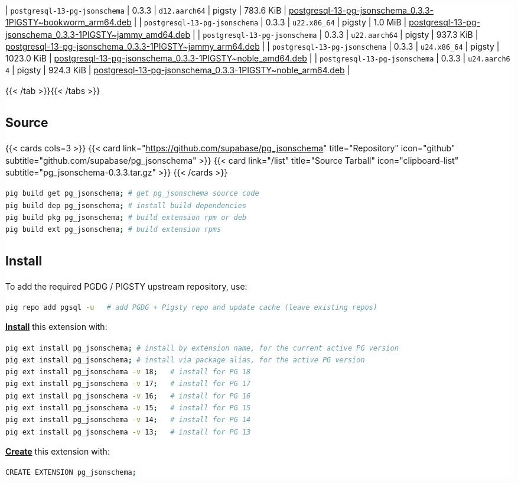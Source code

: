 | `postgresql-13-pg-jsonschema` | 0.3.3 | `d12.aarch64` | pigsty | 783.6 KiB | [postgresql-13-pg-jsonschema_0.3.3-1PIGSTY~bookworm_arm64.deb](https://repo.pigsty.io/apt/pgsql/bookworm/pool/main/p/pg-jsonschema/postgresql-13-pg-jsonschema_0.3.3-1PIGSTY~bookworm_arm64.deb) |
| `postgresql-13-pg-jsonschema` | 0.3.3 | `u22.x86_64` | pigsty | 1.0 MiB | [postgresql-13-pg-jsonschema_0.3.3-1PIGSTY~jammy_amd64.deb](https://repo.pigsty.io/apt/pgsql/jammy/pool/main/p/pg-jsonschema/postgresql-13-pg-jsonschema_0.3.3-1PIGSTY~jammy_amd64.deb) |
| `postgresql-13-pg-jsonschema` | 0.3.3 | `u22.aarch64` | pigsty | 937.3 KiB | [postgresql-13-pg-jsonschema_0.3.3-1PIGSTY~jammy_arm64.deb](https://repo.pigsty.io/apt/pgsql/jammy/pool/main/p/pg-jsonschema/postgresql-13-pg-jsonschema_0.3.3-1PIGSTY~jammy_arm64.deb) |
| `postgresql-13-pg-jsonschema` | 0.3.3 | `u24.x86_64` | pigsty | 1023.0 KiB | [postgresql-13-pg-jsonschema_0.3.3-1PIGSTY~noble_amd64.deb](https://repo.pigsty.io/apt/pgsql/noble/pool/main/p/pg-jsonschema/postgresql-13-pg-jsonschema_0.3.3-1PIGSTY~noble_amd64.deb) |
| `postgresql-13-pg-jsonschema` | 0.3.3 | `u24.aarch64` | pigsty | 924.3 KiB | [postgresql-13-pg-jsonschema_0.3.3-1PIGSTY~noble_arm64.deb](https://repo.pigsty.io/apt/pgsql/noble/pool/main/p/pg-jsonschema/postgresql-13-pg-jsonschema_0.3.3-1PIGSTY~noble_arm64.deb) |

{{< /tab >}}{{< /tabs >}}

## Source

{{< cards cols=3 >}}
{{< card link="https://github.com/supabase/pg_jsonschema" title="Repository" icon="github" subtitle="github.com/supabase/pg_jsonschema" >}}
{{< card link="/list" title="Source Tarball" icon="clipboard-list" subtitle="pg_jsonschema-0.3.3.tar.gz" >}}
{{< /cards >}}


```bash
pig build get pg_jsonschema; # get pg_jsonschema source code
pig build dep pg_jsonschema; # install build dependencies
pig build pkg pg_jsonschema; # build extension rpm or deb
pig build ext pg_jsonschema; # build extension rpms
```


## Install

To add the required PGDG / PIGSTY upstream repository, use:

```bash
pig repo add pgsql -u   # add PGDG + Pigsty repo and update cache (leave existing repos)
```

[**Install**](https://ext.pgsty.com/usage/install) this extension with:

```bash
pig ext install pg_jsonschema; # install by extension name, for the current active PG version
pig ext install pg_jsonschema; # install via package alias, for the active PG version
pig ext install pg_jsonschema -v 18;   # install for PG 18
pig ext install pg_jsonschema -v 17;   # install for PG 17
pig ext install pg_jsonschema -v 16;   # install for PG 16
pig ext install pg_jsonschema -v 15;   # install for PG 15
pig ext install pg_jsonschema -v 14;   # install for PG 14
pig ext install pg_jsonschema -v 13;   # install for PG 13

```

[**Create**](https://ext.pgsty.com/usage/create) this extension with:

```bash
CREATE EXTENSION pg_jsonschema;
```

